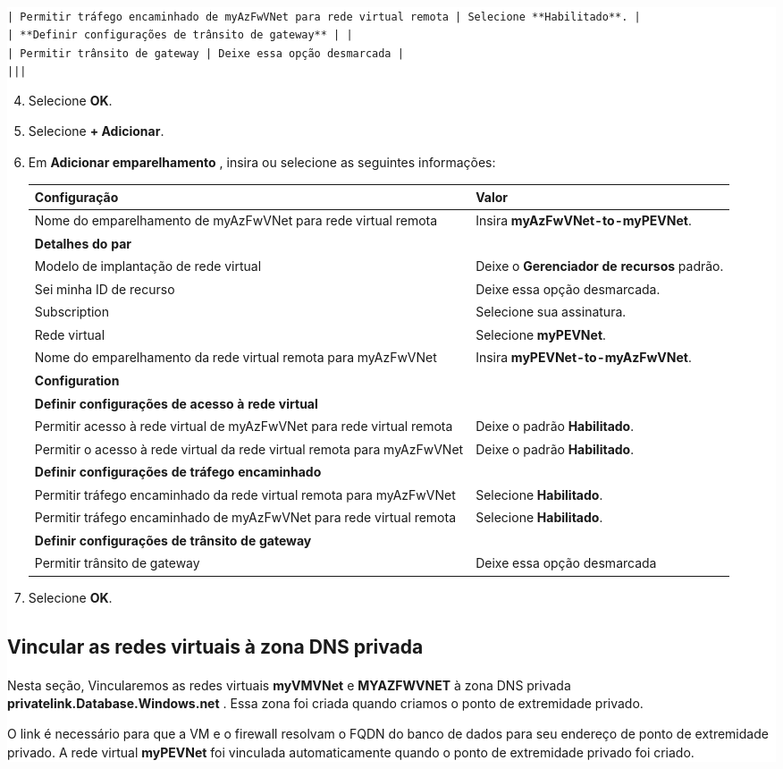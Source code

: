     | Permitir tráfego encaminhado de myAzFwVNet para rede virtual remota | Selecione **Habilitado**. |
    | **Definir configurações de trânsito de gateway** | |
    | Permitir trânsito de gateway | Deixe essa opção desmarcada |
    |||

4. Selecione **OK**.

5. Selecione **+ Adicionar**.

6. Em **Adicionar emparelhamento** , insira ou selecione as seguintes informações:

    | Configuração | Valor |
    | ------- | ----- |
    | Nome do emparelhamento de myAzFwVNet para rede virtual remota | Insira **myAzFwVNet-to-myPEVNet**. |
    | **Detalhes do par** |  |
    | Modelo de implantação de rede virtual  | Deixe o **Gerenciador de recursos** padrão.  |
    | Sei minha ID de recurso | Deixe essa opção desmarcada.    |
    | Subscription | Selecione sua assinatura.    |
    | Rede virtual | Selecione **myPEVNet**. |
    | Nome do emparelhamento da rede virtual remota para myAzFwVNet    |    Insira **myPEVNet-to-myAzFwVNet**.    |
    | **Configuration** | |
    | **Definir configurações de acesso à rede virtual** | |
    | Permitir acesso à rede virtual de myAzFwVNet para rede virtual remota | Deixe o padrão **Habilitado**.    |
    | Permitir o acesso à rede virtual da rede virtual remota para myAzFwVNet    | Deixe o padrão **Habilitado**.    |
    | **Definir configurações de tráfego encaminhado** | |
    | Permitir tráfego encaminhado da rede virtual remota para myAzFwVNet    | Selecione **Habilitado**. |
    | Permitir tráfego encaminhado de myAzFwVNet para rede virtual remota | Selecione **Habilitado**. |
    | **Definir configurações de trânsito de gateway** | |
    | Permitir trânsito de gateway | Deixe essa opção desmarcada |

7. Selecione **OK**.

## <a name="link-the-virtual-networks-to-the-private-dns-zone"></a>Vincular as redes virtuais à zona DNS privada

Nesta seção, Vincularemos as redes virtuais **myVMVNet** e **MYAZFWVNET** à zona DNS privada **privatelink.Database.Windows.net** . Essa zona foi criada quando criamos o ponto de extremidade privado. 

O link é necessário para que a VM e o firewall resolvam o FQDN do banco de dados para seu endereço de ponto de extremidade privado. A rede virtual **myPEVNet** foi vinculada automaticamente quando o ponto de extremidade privado foi criado.
